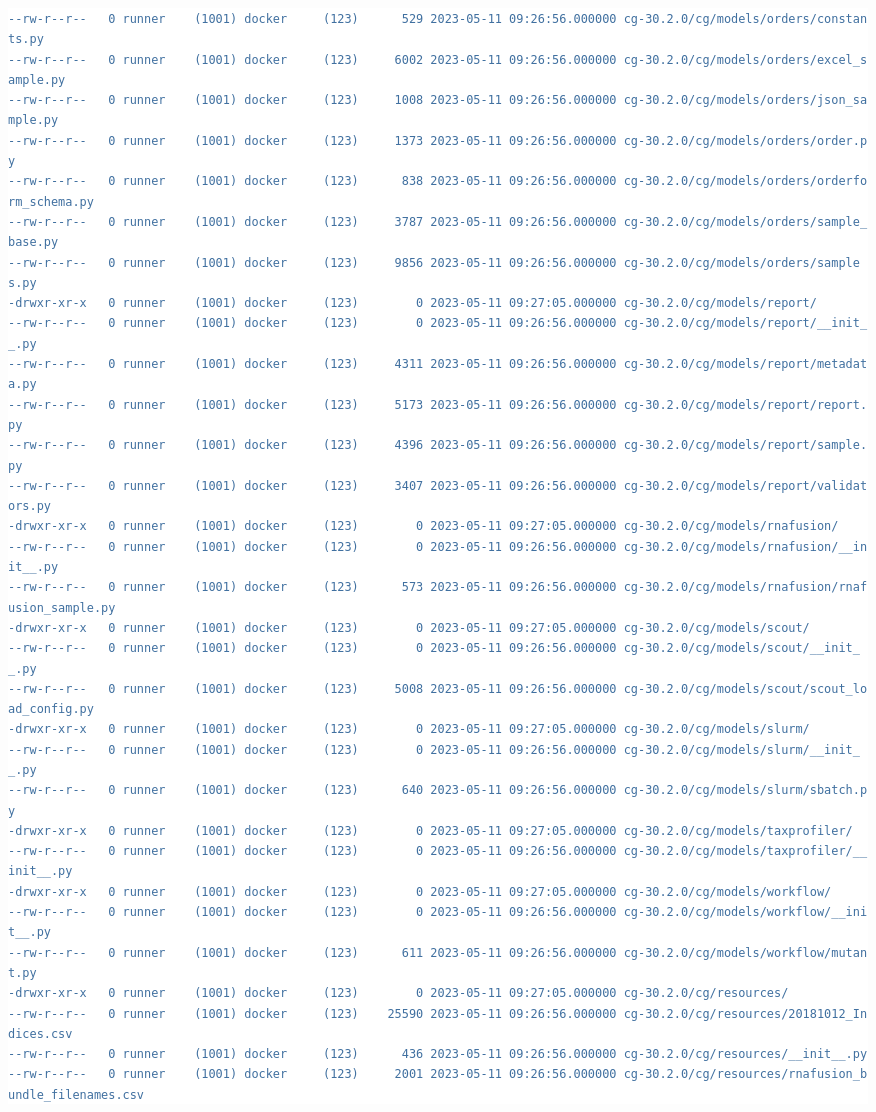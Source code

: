 ```diff
--rw-r--r--   0 runner    (1001) docker     (123)      529 2023-05-11 09:26:56.000000 cg-30.2.0/cg/models/orders/constants.py
--rw-r--r--   0 runner    (1001) docker     (123)     6002 2023-05-11 09:26:56.000000 cg-30.2.0/cg/models/orders/excel_sample.py
--rw-r--r--   0 runner    (1001) docker     (123)     1008 2023-05-11 09:26:56.000000 cg-30.2.0/cg/models/orders/json_sample.py
--rw-r--r--   0 runner    (1001) docker     (123)     1373 2023-05-11 09:26:56.000000 cg-30.2.0/cg/models/orders/order.py
--rw-r--r--   0 runner    (1001) docker     (123)      838 2023-05-11 09:26:56.000000 cg-30.2.0/cg/models/orders/orderform_schema.py
--rw-r--r--   0 runner    (1001) docker     (123)     3787 2023-05-11 09:26:56.000000 cg-30.2.0/cg/models/orders/sample_base.py
--rw-r--r--   0 runner    (1001) docker     (123)     9856 2023-05-11 09:26:56.000000 cg-30.2.0/cg/models/orders/samples.py
-drwxr-xr-x   0 runner    (1001) docker     (123)        0 2023-05-11 09:27:05.000000 cg-30.2.0/cg/models/report/
--rw-r--r--   0 runner    (1001) docker     (123)        0 2023-05-11 09:26:56.000000 cg-30.2.0/cg/models/report/__init__.py
--rw-r--r--   0 runner    (1001) docker     (123)     4311 2023-05-11 09:26:56.000000 cg-30.2.0/cg/models/report/metadata.py
--rw-r--r--   0 runner    (1001) docker     (123)     5173 2023-05-11 09:26:56.000000 cg-30.2.0/cg/models/report/report.py
--rw-r--r--   0 runner    (1001) docker     (123)     4396 2023-05-11 09:26:56.000000 cg-30.2.0/cg/models/report/sample.py
--rw-r--r--   0 runner    (1001) docker     (123)     3407 2023-05-11 09:26:56.000000 cg-30.2.0/cg/models/report/validators.py
-drwxr-xr-x   0 runner    (1001) docker     (123)        0 2023-05-11 09:27:05.000000 cg-30.2.0/cg/models/rnafusion/
--rw-r--r--   0 runner    (1001) docker     (123)        0 2023-05-11 09:26:56.000000 cg-30.2.0/cg/models/rnafusion/__init__.py
--rw-r--r--   0 runner    (1001) docker     (123)      573 2023-05-11 09:26:56.000000 cg-30.2.0/cg/models/rnafusion/rnafusion_sample.py
-drwxr-xr-x   0 runner    (1001) docker     (123)        0 2023-05-11 09:27:05.000000 cg-30.2.0/cg/models/scout/
--rw-r--r--   0 runner    (1001) docker     (123)        0 2023-05-11 09:26:56.000000 cg-30.2.0/cg/models/scout/__init__.py
--rw-r--r--   0 runner    (1001) docker     (123)     5008 2023-05-11 09:26:56.000000 cg-30.2.0/cg/models/scout/scout_load_config.py
-drwxr-xr-x   0 runner    (1001) docker     (123)        0 2023-05-11 09:27:05.000000 cg-30.2.0/cg/models/slurm/
--rw-r--r--   0 runner    (1001) docker     (123)        0 2023-05-11 09:26:56.000000 cg-30.2.0/cg/models/slurm/__init__.py
--rw-r--r--   0 runner    (1001) docker     (123)      640 2023-05-11 09:26:56.000000 cg-30.2.0/cg/models/slurm/sbatch.py
-drwxr-xr-x   0 runner    (1001) docker     (123)        0 2023-05-11 09:27:05.000000 cg-30.2.0/cg/models/taxprofiler/
--rw-r--r--   0 runner    (1001) docker     (123)        0 2023-05-11 09:26:56.000000 cg-30.2.0/cg/models/taxprofiler/__init__.py
-drwxr-xr-x   0 runner    (1001) docker     (123)        0 2023-05-11 09:27:05.000000 cg-30.2.0/cg/models/workflow/
--rw-r--r--   0 runner    (1001) docker     (123)        0 2023-05-11 09:26:56.000000 cg-30.2.0/cg/models/workflow/__init__.py
--rw-r--r--   0 runner    (1001) docker     (123)      611 2023-05-11 09:26:56.000000 cg-30.2.0/cg/models/workflow/mutant.py
-drwxr-xr-x   0 runner    (1001) docker     (123)        0 2023-05-11 09:27:05.000000 cg-30.2.0/cg/resources/
--rw-r--r--   0 runner    (1001) docker     (123)    25590 2023-05-11 09:26:56.000000 cg-30.2.0/cg/resources/20181012_Indices.csv
--rw-r--r--   0 runner    (1001) docker     (123)      436 2023-05-11 09:26:56.000000 cg-30.2.0/cg/resources/__init__.py
--rw-r--r--   0 runner    (1001) docker     (123)     2001 2023-05-11 09:26:56.000000 cg-30.2.0/cg/resources/rnafusion_bundle_filenames.csv
```